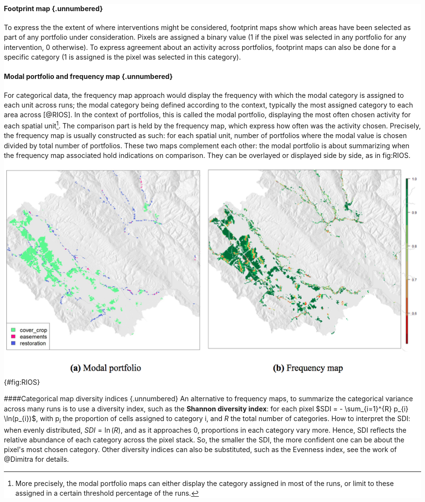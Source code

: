 #### Footprint map {.unnumbered}

To express the the extent of where interventions might be considered, footprint maps show which areas have been selected as part of any portfolio under consideration. Pixels are assigned a binary value (1 if the pixel was selected in any portfolio for any intervention, 0 otherwise).
To express agreement about an activity across portfolios, footprint maps can also be done for a specific category (1 is assigned is the pixel was selected in this category). 

#### Modal portfolio and frequency map {.unnumbered}
For categorical data, the frequency map approach would display the frequency with which the modal category is assigned to each unit across runs; the modal category being defined according to the context, typically the most assigned category to each area across [@RIOS]. In the context of portfolios, this is called the modal portfolio, displaying the most often chosen activity for each spatial unit[^55back]. The comparison part is held by the frequency map, which express how often was the activity chosen. Precisely, the frequency map is usually constructed as such: for each spatial unit, number of portfolios where the modal value is chosen divided by total number of portfolios. 
These two maps complement each other: the modal portfolio is about summarizing when the frequency map associated hold indications on comparison. They can be overlayed or displayed side by side, as in <span class="ref">fig:RIOS</span>.


![Example for a set of 57 runs, over a subwatershed, modified from @RIOS. In the frequency map (b), the prevalence of dark green indicates that most activities are quite robust.](../images/RIOS.png){#fig:RIOS}

[^55back]: More precisely, the modal portfolio maps can either display the category assigned in most of the runs, or limit to these assigned in a certain threshold percentage of the runs. 

####Categorical map diversity indices {.unnumbered}
An alternative to frequency maps, to summarize the categorical variance across many runs is to use a diversity index, such as the **Shannon diversity index**:  for each pixel $SDI = - \sum_{i=1}^{R} p_{i} \ln(p_{i})$, with $\textrm{p}_{i}$ the proportion of cells assigned to category i, and $R$ the total number of categories. How to interpret the SDI: when evenly distributed, $SDI = \ln(R)$, and as it approaches $0$, proportions in each category vary more. Hence, SDI reflects the relative abundance of each category across the pixel stack. So, the smaller the SDI, the more confident one can be about the pixel's most chosen category. Other diversity indices can also be substituted, such as the Evenness index, see the work of @Dimitra for details.


[^2back]: evaluated by the Millennium Assessments [@Millennium2005].
[^262back]: Normalizing a scale to a common one for reference in comparison, or apply a more sophisticated transformation to the data, relevant to the specific case (e.g. divide by population).
[^601back]: The faceting specification is relative to the coordinate system, it *“describes which variables should be used to split up the data, and how they should be arranged”* [@wickham08].		
[^232back]: Normalizing a colorscale consists in adjusting the scale to a reference one for comparison or to a more sophisticated one depending on the context. 
[^6789back]: Useful links to make maps using Python (with matplotlib and basemap):  [a well written blogpost](http://sensitivecities.com/so-youd-like-to-make-a-map-using-python-EN.html#.WCJPDvkrJhE), [another one](http://www.datadependence.com/2016/06/creating-map-visualisations-in-python/), and [basemap examples](http://matplotlib.org/basemap/users/examples.html).
[^6782back]: Useful links about analysis of spatial data in R: \
 [^0326back]: Vocabulary note: "multi-objective" refers here to problems with three or more objectives, also called many-objective problems [@Fleming05] or high order-Pareto optimization problems [@Reed04]
[^8888back]: To avoid confusion, we clarify here that figure <span class="ref">fig:scatterplots</span>b is not a SPLOM, as the axis correspond to the same variables in every multiple. A SPLOM would display plots where each the axis correspond to different variables in each multiple, to show pairwise correlation information. An example can be found in [figure 2 here](https://www3.epa.gov/caddis/da_exploratory_1.html).
[^11back]: A side concern that may come up in these cases, is about data management: the total size of the runs can become is too large for available main memory. A strategy is to precompute summary statistics, such as the mean and extrema [@PotterWilson].
[^980back]: Links to parallel coordinates and alluvial plots implementations and packages: \
[^100back]: see also petal charts, and discussion from @spiderman_bad_Ref.
[^212back]: Normalizing here consists in dividing the variable of interest per unit area; e.g. to express population, the population per square kilometer should be displayed.
[^01back]: The text translates to: *The numbers of men present are represented by the width of the colored zones at a scale of one millimeter for every ten thousand men; they are further written across the zones. The red designates the men who enter into Russia, the black those who leave it. The information which has served to draw up the map has been extracted from the works of M. M. Thiers of Ségur, of Fezensac, of Chambray and the unpublished diary of Jacob, the pharmacist of the army since october 28th. In order to better judge with the eye the diminution of the army, I have assumed that the troops of Prince Jérôme and the Marshal Davoush who had been detached at Minsk and Mokilow and have rejoined around Orcha and Vitebsk had always marched with the army.* ](../images/Minard.png){#fig:minard}
[^9102back]: Inconsistent terminology note: sometimes the word *scenarios* is used to refer to a portfolio. Unfortunately, this term has been used with many meanings depending on the context and niche modeling community, including a more general meaning of a specific realization of uncertain exogenous input variables. Thus one might also develop a "portfolio" of targeted interventions under multiple (exogenous) scenarios.
[^127back]: MCK compares raster maps using fuzzy set map comparison, hierarchical fuzzy pattern matching, and moving window based comparison of landscape structure. [See MCK website](http://mck.riks.nl). 
[^1back]: Agent-based modeling (ABM), or indivisual-based modeling consist in representing phenomenas as dynamical systems of interacting agents, where an agent is a discrete and autonomous entity. Their individual behaviors are encoded, resulting in outputs describing the the agents' interactions that are used to describe complex systems. These systems can be a  variety of processes, phenomena, and situations in any field. [@ABM_intro] In the context of this work, ABM is of interest because simulation runs often produce a high volume of multidimensional output data (e.g. induced by Monte Carlo sampling), requiring visualization and statistical analysis of the outputs.
[^3back]: Terminology note: Following @Kuhnert2005, in this section, "cell" corresponds to the regional unit at which data is aggregated, also referred to as SDU, it can be a region, a pixel, a hydrological area or a state for example.
 [^80back]: Details of calculations can be found [here](https://docs.google.com/spreadsheets/d/1wsm0-X5-pJ_I7J7nduWE_dmiOVWgSUyyo-51t58C8Vo/edit#gid=436596527).
[^5353back]: Spiderplots or spidercharts is a blurry term to that has been used to refer both to 2-axis spiderplots (as in figure <span class="ref">fig:SA_overall</span>b), but also to multi-axis spiderplots which are also referred to as radar chart (as in figure <span class="ref">fig:coastal_sm</span>a). 